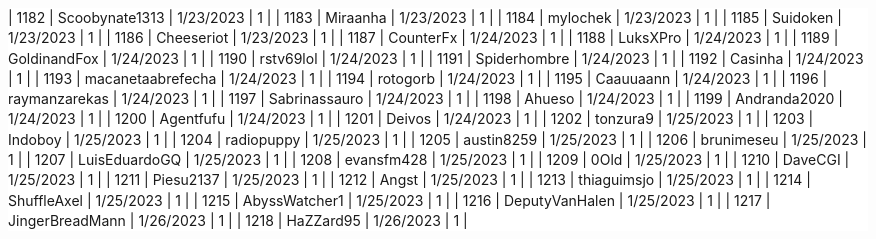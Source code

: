 | 1182 | Scoobynate1313       | 1/23/2023     | 1                |
| 1183 | Miraanha             | 1/23/2023     | 1                |
| 1184 | mylochek             | 1/23/2023     | 1                |
| 1185 | Suidoken             | 1/23/2023     | 1                |
| 1186 | Cheeseriot           | 1/23/2023     | 1                |
| 1187 | CounterFx            | 1/24/2023     | 1                |
| 1188 | LuksXPro             | 1/24/2023     | 1                |
| 1189 | GoldinandFox         | 1/24/2023     | 1                |
| 1190 | rstv69lol            | 1/24/2023     | 1                |
| 1191 | Spiderhombre         | 1/24/2023     | 1                |
| 1192 | Casinha              | 1/24/2023     | 1                |
| 1193 | macanetaabrefecha    | 1/24/2023     | 1                |
| 1194 | rotogorb             | 1/24/2023     | 1                |
| 1195 | Caauuaann            | 1/24/2023     | 1                |
| 1196 | raymanzarekas        | 1/24/2023     | 1                |
| 1197 | Sabrinassauro        | 1/24/2023     | 1                |
| 1198 | Ahueso               | 1/24/2023     | 1                |
| 1199 | Andranda2020         | 1/24/2023     | 1                |
| 1200 | Agentfufu            | 1/24/2023     | 1                |
| 1201 | Deivos               | 1/24/2023     | 1                |
| 1202 | tonzura9             | 1/25/2023     | 1                |
| 1203 | Indoboy              | 1/25/2023     | 1                |
| 1204 | radiopuppy           | 1/25/2023     | 1                |
| 1205 | austin8259           | 1/25/2023     | 1                |
| 1206 | brunimeseu           | 1/25/2023     | 1                |
| 1207 | LuisEduardoGQ        | 1/25/2023     | 1                |
| 1208 | evansfm428           | 1/25/2023     | 1                |
| 1209 | 0Old                 | 1/25/2023     | 1                |
| 1210 | DaveCGI              | 1/25/2023     | 1                |
| 1211 | Piesu2137            | 1/25/2023     | 1                |
| 1212 | Angst                | 1/25/2023     | 1                |
| 1213 | thiaguimsjo          | 1/25/2023     | 1                |
| 1214 | ShuffleAxel          | 1/25/2023     | 1                |
| 1215 | AbyssWatcher1        | 1/25/2023     | 1                |
| 1216 | DeputyVanHalen       | 1/25/2023     | 1                |
| 1217 | JingerBreadMann      | 1/26/2023     | 1                |
| 1218 | HaZZard95            | 1/26/2023     | 1                |